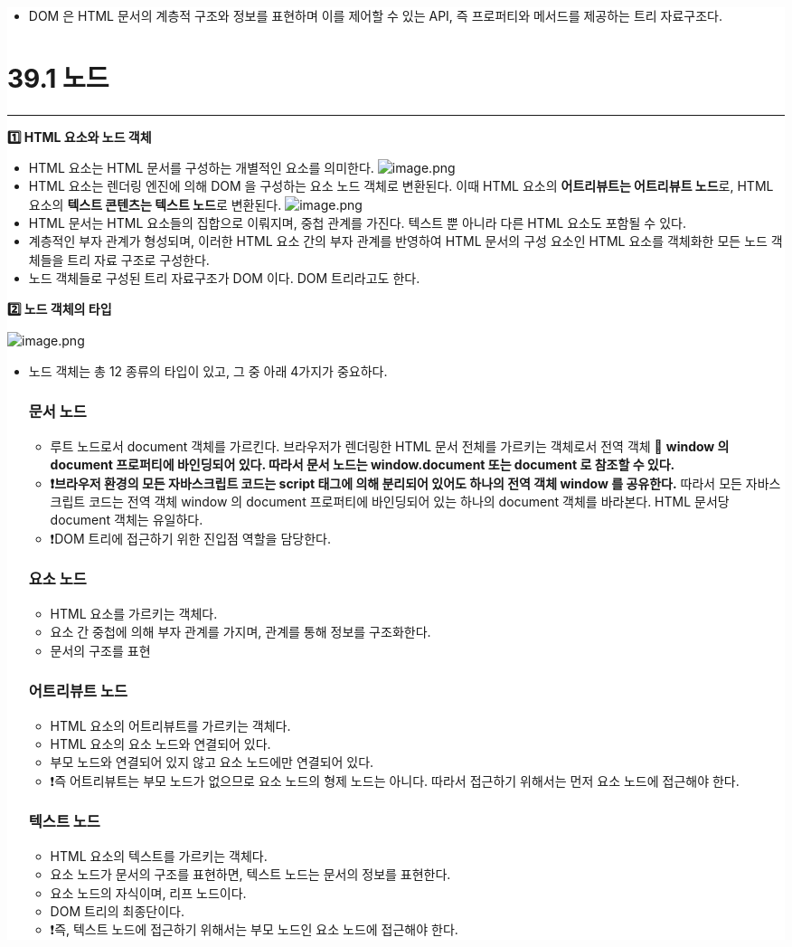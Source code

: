 - DOM 은 HTML 문서의 계층적 구조와 정보를 표현하며 이를 제어할 수 있는 API, 즉 프로퍼티와 메서드를 제공하는 트리 자료구조다.

# 39.1 노드

---

**1️⃣ HTML 요소와 노드 객체**

- HTML 요소는 HTML 문서를 구성하는 개별적인 요소를 의미한다.
  ![image.png](attachment:efab21ff-86dd-4634-9aca-40761584860f:image.png)
- HTML 요소는 렌더링 엔진에 의해 DOM 을 구성하는 요소 노드 객체로 변환된다. 이때 HTML 요소의 **어트리뷰트는 어트리뷰트 노드**로, HTML 요소의 **텍스트 콘텐츠는 텍스트 노드**로 변환된다.
  ![image.png](attachment:5de632ef-dec1-4a08-9d87-4774c49dc42f:image.png)
- HTML 문서는 HTML 요소들의 집합으로 이뤄지며, 중첩 관계를 가진다. 텍스트 뿐 아니라 다른 HTML 요소도 포함될 수 있다.
- 계층적인 부자 관계가 형성되며, 이러한 HTML 요소 간의 부자 관계를 반영하여 HTML 문서의 구성 요소인 HTML 요소를 객체화한 모든 노드 객체들을 트리 자료 구조로 구성한다.
- 노드 객체들로 구성된 트리 자료구조가 DOM 이다. DOM 트리라고도 한다.

**2️⃣ 노드 객체의 타입**

![image.png](attachment:cfc23527-6484-4003-a665-c1daf3976572:image.png)

- 노드 객체는 총 12 종류의 타입이 있고, 그 중 아래 4가지가 중요하다.

  ### **문서 노드**

  - 루트 노드로서 document 객체를 가르킨다. 브라우저가 렌더링한 HTML 문서 전체를 가르키는 객체로서 전역 객체 🌟 **window 의 document 프로퍼티에 바인딩되어 있다. 따라서 문서 노드는 window.document 또는 document 로 참조할 수 있다.**
  - **❗브라우저 환경의 모든 자바스크립트 코드는 script 태그에 의해 분리되어 있어도 하나의 전역 객체 window 를 공유한다.** 따라서 모든 자바스크립트 코드는 전역 객체 window 의 document 프로퍼티에 바인딩되어 있는 하나의 document 객체를 바라본다. HTML 문서당 document 객체는 유일하다.
  - ❗DOM 트리에 접근하기 위한 진입점 역할을 담당한다.

  ### 요소 노드

  - HTML 요소를 가르키는 객체다.
  - 요소 간 중첩에 의해 부자 관계를 가지며, 관계를 통해 정보를 구조화한다.
  - 문서의 구조를 표현

  ### 어트리뷰트 노드

  - HTML 요소의 어트리뷰트를 가르키는 객체다.
  - HTML 요소의 요소 노드와 연결되어 있다.
  - 부모 노드와 연결되어 있지 않고 요소 노드에만 연결되어 있다.
  - ❗즉 어트리뷰트는 부모 노드가 없으므로 요소 노드의 형제 노드는 아니다. 따라서 접근하기 위해서는 먼저 요소 노드에 접근해야 한다.

  ### 텍스트 노드

  - HTML 요소의 텍스트를 가르키는 객체다.
  - 요소 노드가 문서의 구조를 표현하면, 텍스트 노드는 문서의 정보를 표현한다.
  - 요소 노드의 자식이며, 리프 노드이다.
  - DOM 트리의 최종단이다.
  - ❗즉, 텍스트 노드에 접근하기 위해서는 부모 노드인 요소 노드에 접근해야 한다.
